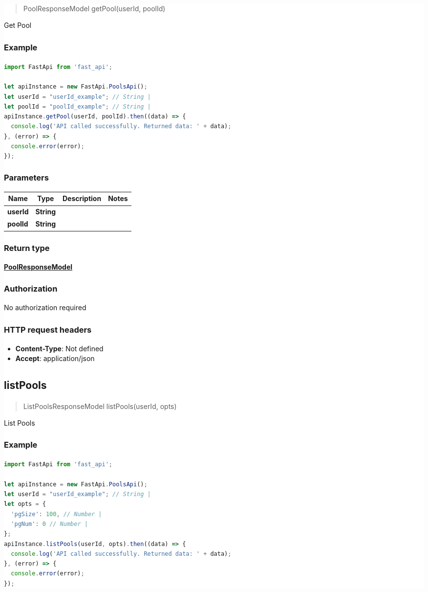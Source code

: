 > PoolResponseModel getPool(userId, poolId)

Get Pool

### Example

```javascript
import FastApi from 'fast_api';

let apiInstance = new FastApi.PoolsApi();
let userId = "userId_example"; // String | 
let poolId = "poolId_example"; // String | 
apiInstance.getPool(userId, poolId).then((data) => {
  console.log('API called successfully. Returned data: ' + data);
}, (error) => {
  console.error(error);
});

```

### Parameters


Name | Type | Description  | Notes
------------- | ------------- | ------------- | -------------
 **userId** | **String**|  | 
 **poolId** | **String**|  | 

### Return type

[**PoolResponseModel**](PoolResponseModel.md)

### Authorization

No authorization required

### HTTP request headers

- **Content-Type**: Not defined
- **Accept**: application/json


## listPools

> ListPoolsResponseModel listPools(userId, opts)

List Pools

### Example

```javascript
import FastApi from 'fast_api';

let apiInstance = new FastApi.PoolsApi();
let userId = "userId_example"; // String | 
let opts = {
  'pgSize': 100, // Number | 
  'pgNum': 0 // Number | 
};
apiInstance.listPools(userId, opts).then((data) => {
  console.log('API called successfully. Returned data: ' + data);
}, (error) => {
  console.error(error);
});

```
